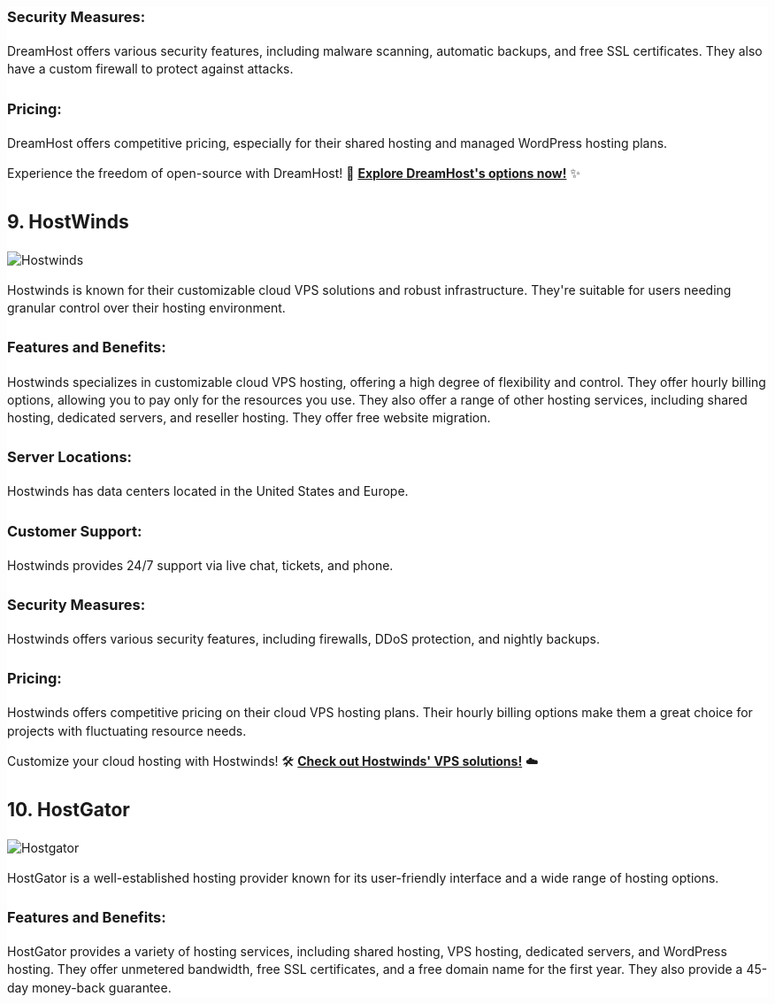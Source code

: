### Security Measures:
DreamHost offers various security features, including malware scanning, automatic backups, and free SSL certificates. They also have a custom firewall to protect against attacks.

### Pricing:
DreamHost offers competitive pricing, especially for their shared hosting and managed WordPress hosting plans.

Experience the freedom of open-source with DreamHost! 🌟 [**Explore DreamHost's options now!**](https://snipitx.com/dreamhost-jy) ✨

## 9. HostWinds

![Hostwinds](https://i.imgur.com/53aSNXx.jpeg "Hostwinds Hosting")

Hostwinds is known for their customizable cloud VPS solutions and robust infrastructure. They're suitable for users needing granular control over their hosting environment.

### Features and Benefits:
Hostwinds specializes in customizable cloud VPS hosting, offering a high degree of flexibility and control. They offer hourly billing options, allowing you to pay only for the resources you use. They also offer a range of other hosting services, including shared hosting, dedicated servers, and reseller hosting. They offer free website migration.

### Server Locations:
Hostwinds has data centers located in the United States and Europe.

### Customer Support:
Hostwinds provides 24/7 support via live chat, tickets, and phone.

### Security Measures:
Hostwinds offers various security features, including firewalls, DDoS protection, and nightly backups.

### Pricing:
Hostwinds offers competitive pricing on their cloud VPS hosting plans. Their hourly billing options make them a great choice for projects with fluctuating resource needs.

Customize your cloud hosting with Hostwinds! 🛠️ [**Check out Hostwinds' VPS solutions!**](https://snipitx.com/hostwinds-jy) ☁️

## 10. HostGator

![Hostgator](https://i.imgur.com/BcVkH57.jpeg "Hostgator Hosting")

HostGator is a well-established hosting provider known for its user-friendly interface and a wide range of hosting options.

### Features and Benefits:
HostGator provides a variety of hosting services, including shared hosting, VPS hosting, dedicated servers, and WordPress hosting. They offer unmetered bandwidth, free SSL certificates, and a free domain name for the first year. They also provide a 45-day money-back guarantee.

